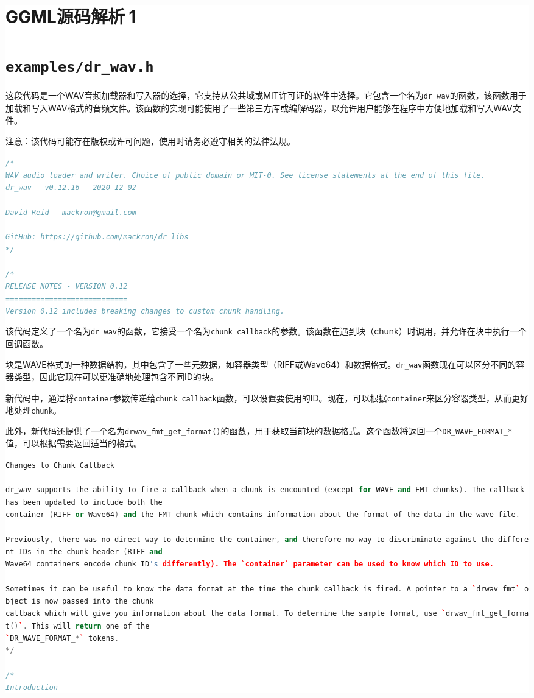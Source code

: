# GGML源码解析 1

# `examples/dr_wav.h`

这段代码是一个WAV音频加载器和写入器的选择，它支持从公共域或MIT许可证的软件中选择。它包含一个名为`dr_wav`的函数，该函数用于加载和写入WAV格式的音频文件。该函数的实现可能使用了一些第三方库或编解码器，以允许用户能够在程序中方便地加载和写入WAV文件。

注意：该代码可能存在版权或许可问题，使用时请务必遵守相关的法律法规。


```cpp
/*
WAV audio loader and writer. Choice of public domain or MIT-0. See license statements at the end of this file.
dr_wav - v0.12.16 - 2020-12-02

David Reid - mackron@gmail.com

GitHub: https://github.com/mackron/dr_libs
*/

/*
RELEASE NOTES - VERSION 0.12
============================
Version 0.12 includes breaking changes to custom chunk handling.


```

该代码定义了一个名为`dr_wav`的函数，它接受一个名为`chunk_callback`的参数。该函数在遇到块（chunk）时调用，并允许在块中执行一个回调函数。

块是WAVE格式的一种数据结构，其中包含了一些元数据，如容器类型（RIFF或Wave64）和数据格式。`dr_wav`函数现在可以区分不同的容器类型，因此它现在可以更准确地处理包含不同ID的块。

新代码中，通过将`container`参数传递给`chunk_callback`函数，可以设置要使用的ID。现在，可以根据`container`来区分容器类型，从而更好地处理`chunk`。

此外，新代码还提供了一个名为`drwav_fmt_get_format()`的函数，用于获取当前块的数据格式。这个函数将返回一个`DR_WAVE_FORMAT_*`值，可以根据需要返回适当的格式。


```cpp
Changes to Chunk Callback
-------------------------
dr_wav supports the ability to fire a callback when a chunk is encounted (except for WAVE and FMT chunks). The callback has been updated to include both the
container (RIFF or Wave64) and the FMT chunk which contains information about the format of the data in the wave file.

Previously, there was no direct way to determine the container, and therefore no way to discriminate against the different IDs in the chunk header (RIFF and
Wave64 containers encode chunk ID's differently). The `container` parameter can be used to know which ID to use.

Sometimes it can be useful to know the data format at the time the chunk callback is fired. A pointer to a `drwav_fmt` object is now passed into the chunk
callback which will give you information about the data format. To determine the sample format, use `drwav_fmt_get_format()`. This will return one of the
`DR_WAVE_FORMAT_*` tokens.
*/

/*
Introduction
```
